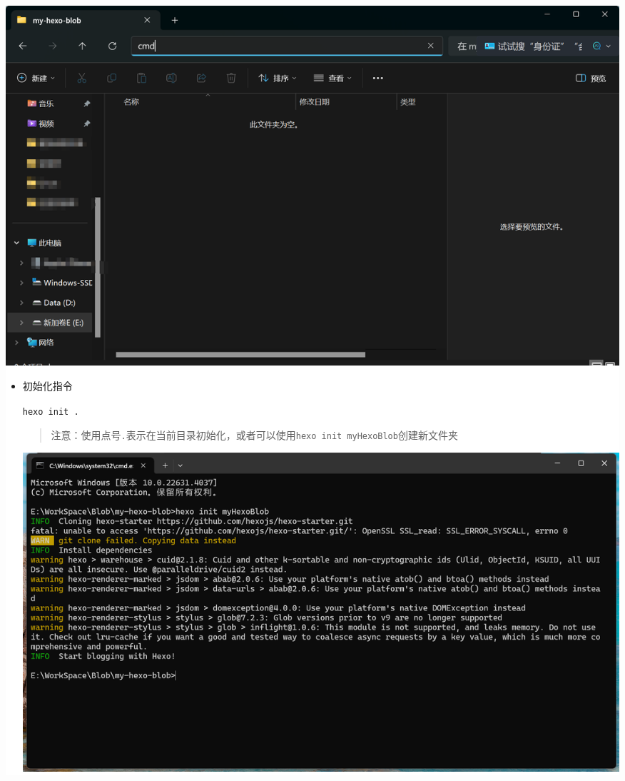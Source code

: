   ![image-20240826170201662](/img/post/搭建博客网站.assets/image-20240826170201662.png)

+ 初始化指令

  ```shell 
  hexo init .
  ```
  > 注意：使用点号`.`表示在当前目录初始化，或者可以使用`hexo init myHexoBlob`创建新文件夹

  ![image-20240826170444846](/img/post/搭建博客网站.assets/image-20240826170444846.png)
